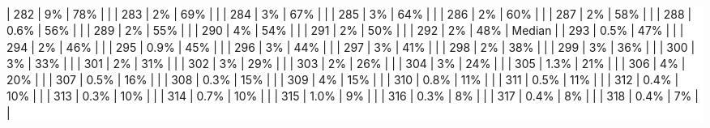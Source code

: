 | 282 | 9% | 78% |  |
| 283 | 2% | 69% |  |
| 284 | 3% | 67% |  |
| 285 | 3% | 64% |  |
| 286 | 2% | 60% |  |
| 287 | 2% | 58% |  |
| 288 | 0.6% | 56% |  |
| 289 | 2% | 55% |  |
| 290 | 4% | 54% |  |
| 291 | 2% | 50% |  |
| 292 | 2% | 48% | Median |
| 293 | 0.5% | 47% |  |
| 294 | 2% | 46% |  |
| 295 | 0.9% | 45% |  |
| 296 | 3% | 44% |  |
| 297 | 3% | 41% |  |
| 298 | 2% | 38% |  |
| 299 | 3% | 36% |  |
| 300 | 3% | 33% |  |
| 301 | 2% | 31% |  |
| 302 | 3% | 29% |  |
| 303 | 2% | 26% |  |
| 304 | 3% | 24% |  |
| 305 | 1.3% | 21% |  |
| 306 | 4% | 20% |  |
| 307 | 0.5% | 16% |  |
| 308 | 0.3% | 15% |  |
| 309 | 4% | 15% |  |
| 310 | 0.8% | 11% |  |
| 311 | 0.5% | 11% |  |
| 312 | 0.4% | 10% |  |
| 313 | 0.3% | 10% |  |
| 314 | 0.7% | 10% |  |
| 315 | 1.0% | 9% |  |
| 316 | 0.3% | 8% |  |
| 317 | 0.4% | 8% |  |
| 318 | 0.4% | 7% |  |